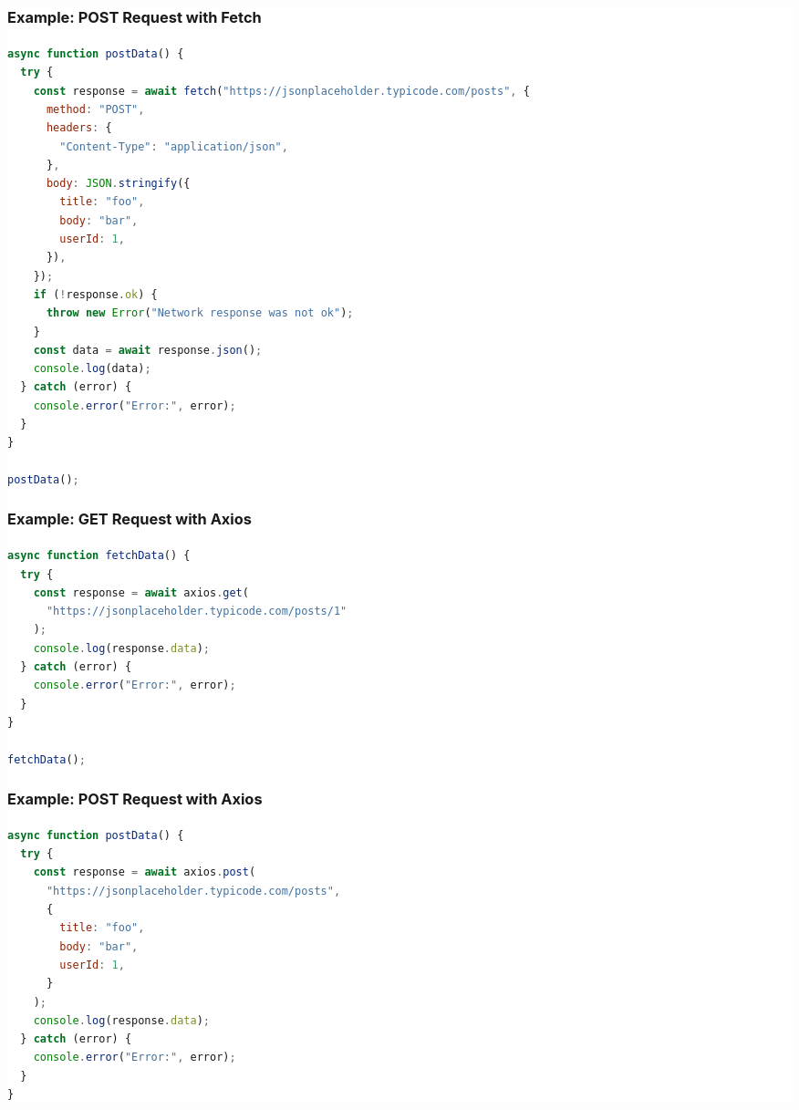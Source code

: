### **Example: POST Request with Fetch**

```javascript
async function postData() {
  try {
    const response = await fetch("https://jsonplaceholder.typicode.com/posts", {
      method: "POST",
      headers: {
        "Content-Type": "application/json",
      },
      body: JSON.stringify({
        title: "foo",
        body: "bar",
        userId: 1,
      }),
    });
    if (!response.ok) {
      throw new Error("Network response was not ok");
    }
    const data = await response.json();
    console.log(data);
  } catch (error) {
    console.error("Error:", error);
  }
}

postData();
```

### **Example: GET Request with Axios**

```javascript
async function fetchData() {
  try {
    const response = await axios.get(
      "https://jsonplaceholder.typicode.com/posts/1"
    );
    console.log(response.data);
  } catch (error) {
    console.error("Error:", error);
  }
}

fetchData();
```

### **Example: POST Request with Axios**

```javascript
async function postData() {
  try {
    const response = await axios.post(
      "https://jsonplaceholder.typicode.com/posts",
      {
        title: "foo",
        body: "bar",
        userId: 1,
      }
    );
    console.log(response.data);
  } catch (error) {
    console.error("Error:", error);
  }
}

```